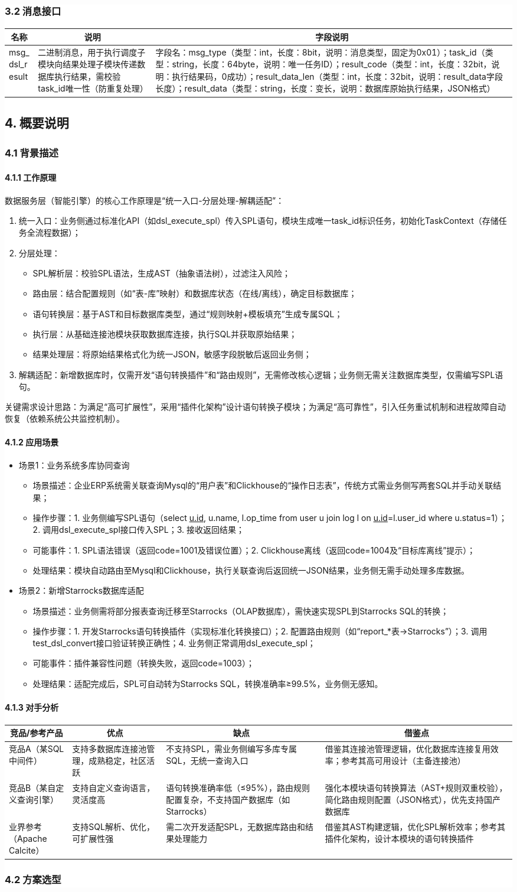 ### 3.2 消息接口

|名称|说明|字段说明|
|---|---|---|
|msg_dsl_result|二进制消息，用于执行调度子模块向结果处理子模块传递数据库执行结果，需校验task_id唯一性（防重复处理）|字段名：msg_type（类型：int，长度：8bit，说明：消息类型，固定为0x01）；task_id（类型：string，长度：64byte，说明：唯一任务ID）；result_code（类型：int，长度：32bit，说明：执行结果码，0成功）；result_data_len（类型：int，长度：32bit，说明：result_data字段长度）；result_data（类型：string，长度：变长，说明：数据库原始执行结果，JSON格式）|
## 4. 概要说明

### 4.1 背景描述

#### 4.1.1 工作原理

数据服务层（智能引擎）的核心工作原理是“统一入口-分层处理-解耦适配”：

1. 统一入口：业务侧通过标准化API（如dsl_execute_spl）传入SPL语句，模块生成唯一task_id标识任务，初始化TaskContext（存储任务全流程数据）；

2. 分层处理：

    - SPL解析层：校验SPL语法，生成AST（抽象语法树），过滤注入风险；

    - 路由层：结合配置规则（如“表-库”映射）和数据库状态（在线/离线），确定目标数据库；

    - 语句转换层：基于AST和目标数据库类型，通过“规则映射+模板填充”生成专属SQL；

    - 执行层：从基础连接池模块获取数据库连接，执行SQL并获取原始结果；

    - 结果处理层：将原始结果格式化为统一JSON，敏感字段脱敏后返回业务侧；

3. 解耦适配：新增数据库时，仅需开发“语句转换插件”和“路由规则”，无需修改核心逻辑；业务侧无需关注数据库类型，仅需编写SPL语句。

关键需求设计思路：为满足“高可扩展性”，采用“插件化架构”设计语句转换子模块；为满足“高可靠性”，引入任务重试机制和进程故障自动恢复（依赖系统公共监控机制）。

#### 4.1.2 应用场景

- 场景1：业务系统多库协同查询

    - 场景描述：企业ERP系统需关联查询Mysql的“用户表”和Clickhouse的“操作日志表”，传统方式需业务侧写两套SQL并手动关联结果；

    - 操作步骤：1. 业务侧编写SPL语句（select [u.id](u.id), u.name, l.op_time from user u join log l on [u.id](u.id)=l.user_id where u.status=1）；2. 调用dsl_execute_spl接口传入SPL；3. 接收返回结果；

    - 可能事件：1. SPL语法错误（返回code=1001及错误位置）；2. Clickhouse离线（返回code=1004及“目标库离线”提示）；

    - 处理结果：模块自动路由至Mysql和Clickhouse，执行关联查询后返回统一JSON结果，业务侧无需手动处理多库数据。

- 场景2：新增Starrocks数据库适配

    - 场景描述：业务侧需将部分报表查询迁移至Starrocks（OLAP数据库），需快速实现SPL到Starrocks SQL的转换；

    - 操作步骤：1. 开发Starrocks语句转换插件（实现标准化转换接口）；2. 配置路由规则（如“report_*表→Starrocks”）；3. 调用test_dsl_convert接口验证转换正确性；4. 业务侧正常调用dsl_execute_spl；

    - 可能事件：插件兼容性问题（转换失败，返回code=1003）；

    - 处理结果：适配完成后，SPL可自动转为Starrocks SQL，转换准确率≥99.5%，业务侧无感知。

#### 4.1.3 对手分析

|竞品/参考产品|优点|缺点|借鉴点|
|---|---|---|---|
|竞品A（某SQL中间件）|支持多数据库连接池管理，成熟稳定，社区活跃|不支持SPL，需业务侧编写多库专属SQL，无统一查询入口|借鉴其连接池管理逻辑，优化数据库连接复用效率；参考其高可用设计（主备连接池）|
|竞品B（某自定义查询引擎）|支持自定义查询语言，灵活度高|语句转换准确率低（≤95%），路由规则配置复杂，不支持国产数据库（如Starrocks）|强化本模块语句转换算法（AST+规则双重校验），简化路由规则配置（JSON格式），优先支持国产数据库|
|业界参考（Apache Calcite）|支持SQL解析、优化，可扩展性强|需二次开发适配SPL，无数据库路由和结果处理能力|借鉴其AST构建逻辑，优化SPL解析效率；参考其插件化架构，设计本模块的语句转换插件|
### 4.2 方案选型
